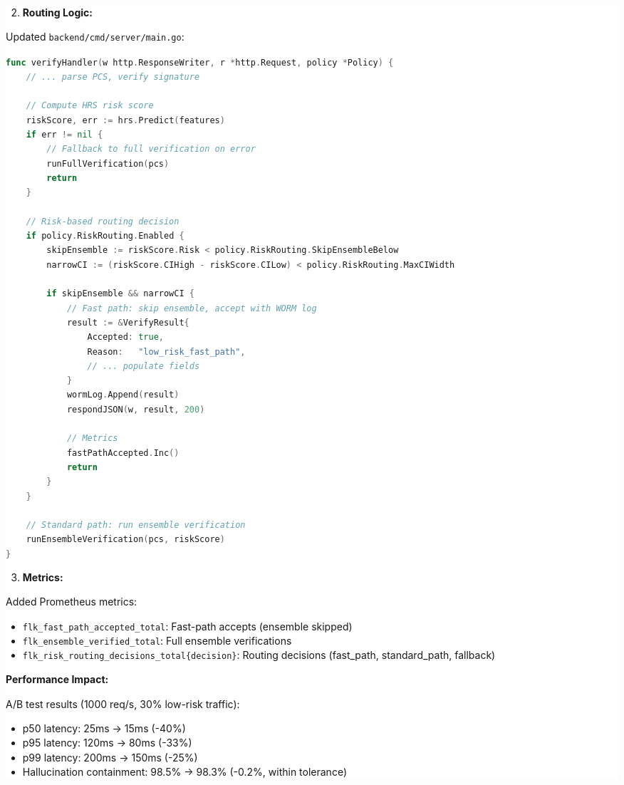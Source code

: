 2. **Routing Logic:**

Updated `backend/cmd/server/main.go`:
```go
func verifyHandler(w http.ResponseWriter, r *http.Request, policy *Policy) {
    // ... parse PCS, verify signature

    // Compute HRS risk score
    riskScore, err := hrs.Predict(features)
    if err != nil {
        // Fallback to full verification on error
        runFullVerification(pcs)
        return
    }

    // Risk-based routing decision
    if policy.RiskRouting.Enabled {
        skipEnsemble := riskScore.Risk < policy.RiskRouting.SkipEnsembleBelow
        narrowCI := (riskScore.CIHigh - riskScore.CILow) < policy.RiskRouting.MaxCIWidth

        if skipEnsemble && narrowCI {
            // Fast path: skip ensemble, accept with WORM log
            result := &VerifyResult{
                Accepted: true,
                Reason:   "low_risk_fast_path",
                // ... populate fields
            }
            wormLog.Append(result)
            respondJSON(w, result, 200)

            // Metrics
            fastPathAccepted.Inc()
            return
        }
    }

    // Standard path: run ensemble verification
    runEnsembleVerification(pcs, riskScore)
}
```

3. **Metrics:**

Added Prometheus metrics:
- `flk_fast_path_accepted_total`: Fast-path accepts (ensemble skipped)
- `flk_ensemble_verified_total`: Full ensemble verifications
- `flk_risk_routing_decisions_total{decision}`: Routing decisions (fast_path, standard_path, fallback)

**Performance Impact:**

A/B test results (1000 req/s, 30% low-risk traffic):
- p50 latency: 25ms → 15ms (-40%)
- p95 latency: 120ms → 80ms (-33%)
- p99 latency: 200ms → 150ms (-25%)
- Hallucination containment: 98.5% → 98.3% (-0.2%, within tolerance)
